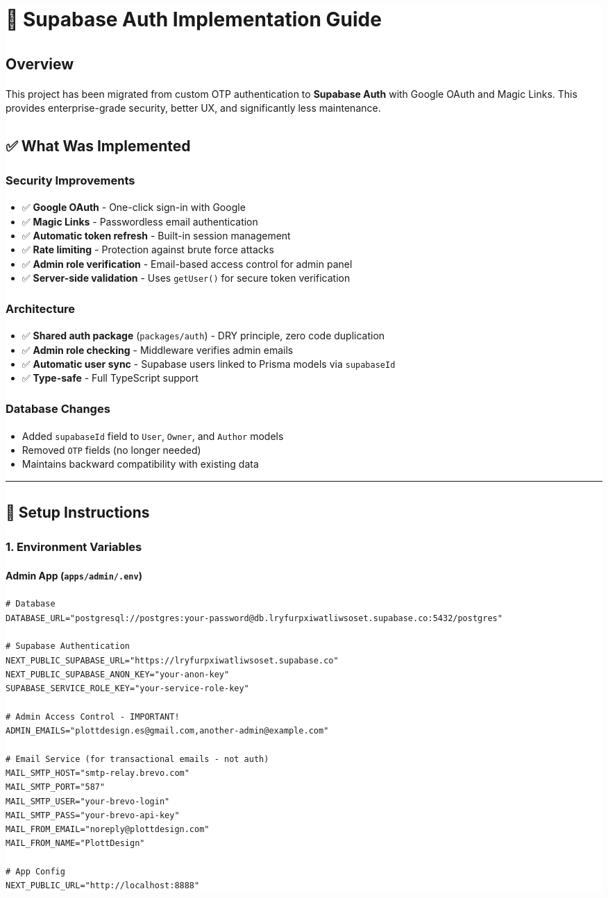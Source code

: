 # 🔐 Supabase Auth Implementation Guide

## Overview

This project has been migrated from custom OTP authentication to **Supabase Auth** with Google OAuth and Magic Links. This provides enterprise-grade security, better UX, and significantly less maintenance.

## ✅ What Was Implemented

### Security Improvements
- ✅ **Google OAuth** - One-click sign-in with Google
- ✅ **Magic Links** - Passwordless email authentication
- ✅ **Automatic token refresh** - Built-in session management
- ✅ **Rate limiting** - Protection against brute force attacks
- ✅ **Admin role verification** - Email-based access control for admin panel
- ✅ **Server-side validation** - Uses `getUser()` for secure token verification

### Architecture
- ✅ **Shared auth package** (`packages/auth`) - DRY principle, zero code duplication
- ✅ **Admin role checking** - Middleware verifies admin emails
- ✅ **Automatic user sync** - Supabase users linked to Prisma models via `supabaseId`
- ✅ **Type-safe** - Full TypeScript support

### Database Changes
- Added `supabaseId` field to `User`, `Owner`, and `Author` models
- Removed `OTP` fields (no longer needed)
- Maintains backward compatibility with existing data

---

## 🚀 Setup Instructions

### 1. Environment Variables

#### Admin App (`apps/admin/.env`)

```env
# Database
DATABASE_URL="postgresql://postgres:your-password@db.lryfurpxiwatliwsoset.supabase.co:5432/postgres"

# Supabase Authentication
NEXT_PUBLIC_SUPABASE_URL="https://lryfurpxiwatliwsoset.supabase.co"
NEXT_PUBLIC_SUPABASE_ANON_KEY="your-anon-key"
SUPABASE_SERVICE_ROLE_KEY="your-service-role-key"

# Admin Access Control - IMPORTANT!
ADMIN_EMAILS="plottdesign.es@gmail.com,another-admin@example.com"

# Email Service (for transactional emails - not auth)
MAIL_SMTP_HOST="smtp-relay.brevo.com"
MAIL_SMTP_PORT="587"
MAIL_SMTP_USER="your-brevo-login"
MAIL_SMTP_PASS="your-brevo-api-key"
MAIL_FROM_EMAIL="noreply@plottdesign.com"
MAIL_FROM_NAME="PlottDesign"

# App Config
NEXT_PUBLIC_URL="http://localhost:8888"
```